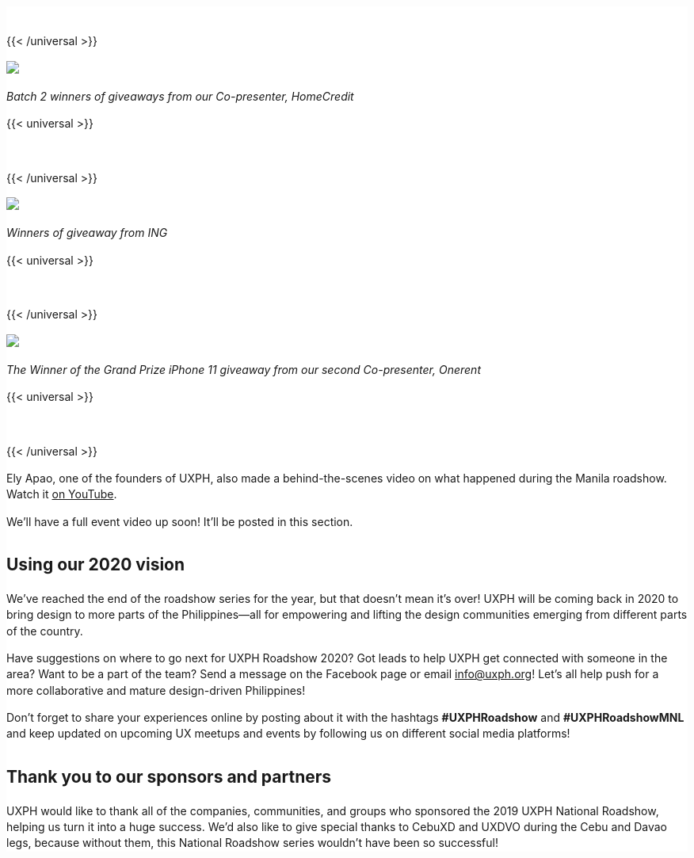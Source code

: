 <br/>

{{< /universal >}}

![](/uploads/image19.jpg)

_Batch 2 winners of giveaways from our Co-presenter, HomeCredit_

{{< universal >}}

<br/>

{{< /universal >}}

![](/uploads/image15.jpg)

_Winners of giveaway from ING_

{{< universal >}}

<br/>

{{< /universal >}}

![](/uploads/image3.jpg)

_The Winner of the Grand Prize iPhone 11 giveaway from our second Co-presenter, Onerent_

{{< universal >}}

<br/>

{{< /universal >}}

Ely Apao, one of the founders of UXPH, also made a behind-the-scenes video on what happened during the Manila roadshow. Watch it [on YouTube](https://www.youtube.com/watch?v=rfzlHQ_uJD4).

We’ll have a full event video up soon! It’ll be posted in this section.

## Using our 2020 vision

We’ve reached the end of the roadshow series for the year, but that doesn’t mean it’s over! UXPH will be coming back in 2020 to bring design to more parts of the Philippines—all for empowering and lifting the design communities emerging from different parts of the country.

Have suggestions on where to go next for UXPH Roadshow 2020? Got leads to help UXPH get connected with someone in the area? Want to be a part of the team? Send a message on the Facebook page or email [info@uxph.org](mailto:info@uxph.org)! Let’s all help push for a more collaborative and mature design-driven Philippines!

Don’t forget to share your experiences online by posting about it with the hashtags **#UXPHRoadshow** and **#UXPHRoadshowMNL** and keep updated on upcoming UX meetups and events by following us on different social media platforms!

## Thank you to our sponsors and partners

UXPH would like to thank all of the companies, communities, and groups who sponsored the 2019 UXPH National Roadshow, helping us turn it into a huge success. We’d also like to give special thanks to CebuXD and UXDVO during the Cebu and Davao legs, because without them, this National Roadshow series wouldn’t have been so successful!
